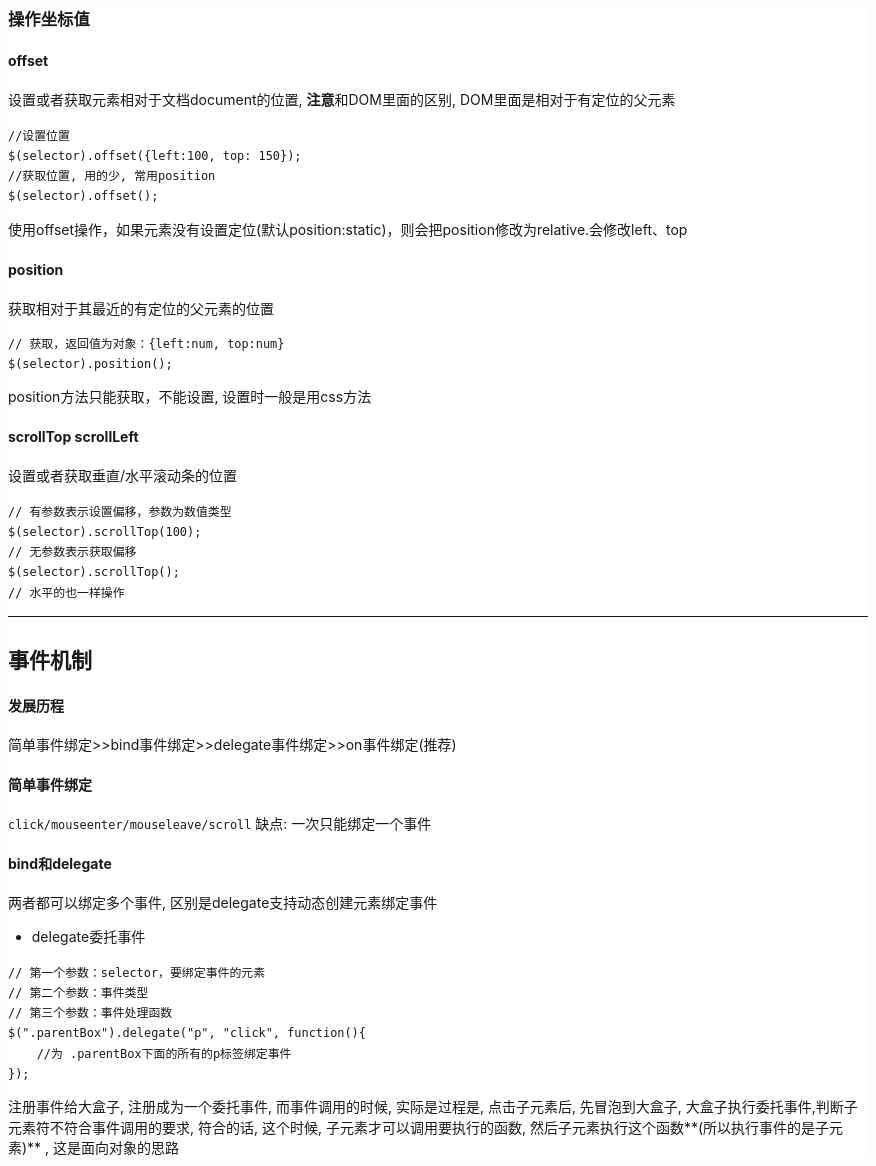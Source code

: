 ### 操作坐标值

#### offset
设置或者获取元素相对于文档document的位置, **注意**和DOM里面的区别, DOM里面是相对于有定位的父元素
```
//设置位置
$(selector).offset({left:100, top: 150});
//获取位置, 用的少, 常用position
$(selector).offset();
```
使用offset操作，如果元素没有设置定位(默认position:static)，则会把position修改为relative.会修改left、top

#### position
获取相对于其最近的有定位的父元素的位置
```
// 获取，返回值为对象：{left:num, top:num}
$(selector).position();
```
position方法只能获取，不能设置, 设置时一般是用css方法

#### scrollTop scrollLeft
设置或者获取垂直/水平滚动条的位置
```
// 有参数表示设置偏移，参数为数值类型
$(selector).scrollTop(100);
// 无参数表示获取偏移
$(selector).scrollTop();
// 水平的也一样操作
```

---
## 事件机制
#### 发展历程
简单事件绑定>>bind事件绑定>>delegate事件绑定>>on事件绑定(推荐)

#### 简单事件绑定
`click/mouseenter/mouseleave/scroll`
缺点: 一次只能绑定一个事件

#### bind和delegate
两者都可以绑定多个事件, 区别是delegate支持动态创建元素绑定事件
- delegate委托事件
```
// 第一个参数：selector，要绑定事件的元素
// 第二个参数：事件类型
// 第三个参数：事件处理函数
$(".parentBox").delegate("p", "click", function(){
    //为 .parentBox下面的所有的p标签绑定事件
});
```
注册事件给大盒子, 注册成为一个委托事件, 而事件调用的时候, 实际是过程是, 点击子元素后, 先冒泡到大盒子, 大盒子执行委托事件,判断子元素符不符合事件调用的要求, 符合的话, 这个时候, 子元素才可以调用要执行的函数, 然后子元素执行这个函数**(所以执行事件的是子元素)** , 这是面向对象的思路
